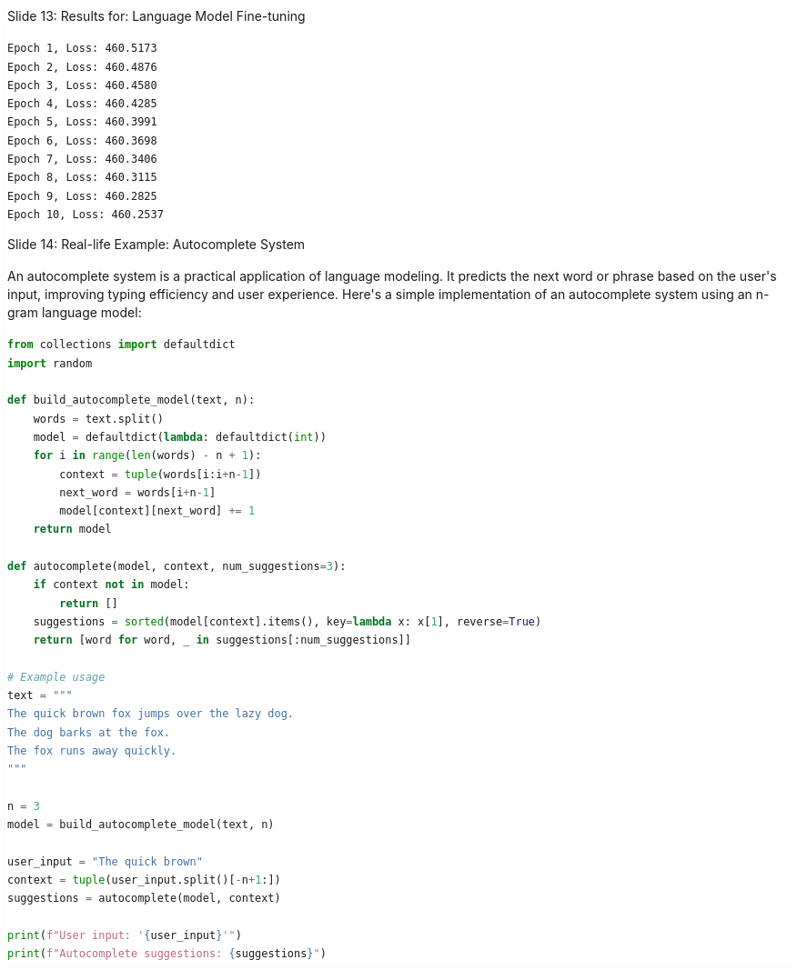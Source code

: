 Slide 13: Results for: Language Model Fine-tuning

```
Epoch 1, Loss: 460.5173
Epoch 2, Loss: 460.4876
Epoch 3, Loss: 460.4580
Epoch 4, Loss: 460.4285
Epoch 5, Loss: 460.3991
Epoch 6, Loss: 460.3698
Epoch 7, Loss: 460.3406
Epoch 8, Loss: 460.3115
Epoch 9, Loss: 460.2825
Epoch 10, Loss: 460.2537
```

Slide 14: Real-life Example: Autocomplete System

An autocomplete system is a practical application of language modeling. It predicts the next word or phrase based on the user's input, improving typing efficiency and user experience. Here's a simple implementation of an autocomplete system using an n-gram language model:

```python
from collections import defaultdict
import random

def build_autocomplete_model(text, n):
    words = text.split()
    model = defaultdict(lambda: defaultdict(int))
    for i in range(len(words) - n + 1):
        context = tuple(words[i:i+n-1])
        next_word = words[i+n-1]
        model[context][next_word] += 1
    return model

def autocomplete(model, context, num_suggestions=3):
    if context not in model:
        return []
    suggestions = sorted(model[context].items(), key=lambda x: x[1], reverse=True)
    return [word for word, _ in suggestions[:num_suggestions]]

# Example usage
text = """
The quick brown fox jumps over the lazy dog. 
The dog barks at the fox. 
The fox runs away quickly.
"""

n = 3
model = build_autocomplete_model(text, n)

user_input = "The quick brown"
context = tuple(user_input.split()[-n+1:])
suggestions = autocomplete(model, context)

print(f"User input: '{user_input}'")
print(f"Autocomplete suggestions: {suggestions}")
```
